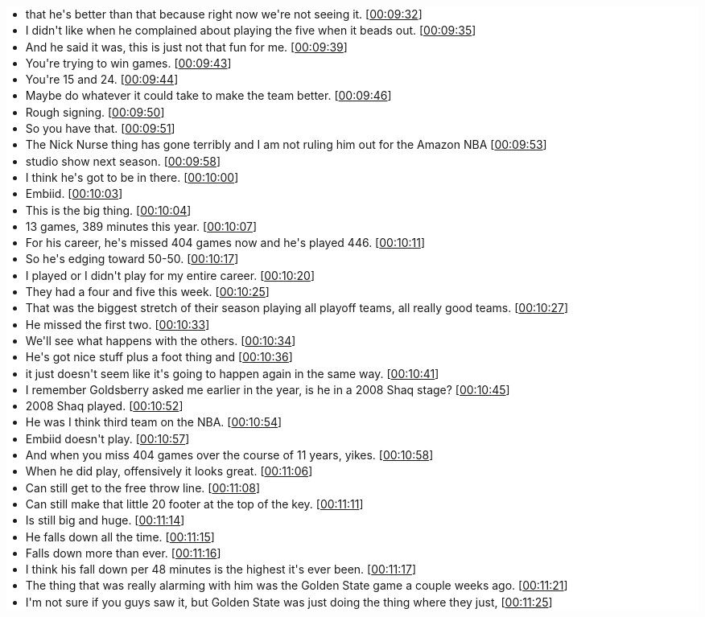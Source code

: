 *  that he's better than that because right now we're not seeing it. [[00:09:32](https://www.youtube.com/watch?v=8dduOzyOQeY&t=572.0s)]
*  I didn't like when he complained about playing the five when it beads out. [[00:09:35](https://www.youtube.com/watch?v=8dduOzyOQeY&t=575.52s)]
*  And he said it was, this is just not that fun for me. [[00:09:39](https://www.youtube.com/watch?v=8dduOzyOQeY&t=579.12s)]
*  You're trying to win games. [[00:09:43](https://www.youtube.com/watch?v=8dduOzyOQeY&t=583.4399999999999s)]
*  You're 15 and 24. [[00:09:44](https://www.youtube.com/watch?v=8dduOzyOQeY&t=584.64s)]
*  Maybe do whatever it could take to make the team better. [[00:09:46](https://www.youtube.com/watch?v=8dduOzyOQeY&t=586.56s)]
*  Rough signing. [[00:09:50](https://www.youtube.com/watch?v=8dduOzyOQeY&t=590.56s)]
*  So you have that. [[00:09:51](https://www.youtube.com/watch?v=8dduOzyOQeY&t=591.68s)]
*  The Nick Nurse thing has gone terribly and I am not ruling him out for the Amazon NBA [[00:09:53](https://www.youtube.com/watch?v=8dduOzyOQeY&t=593.76s)]
*  studio show next season. [[00:09:58](https://www.youtube.com/watch?v=8dduOzyOQeY&t=598.7199999999999s)]
*  I think he's got to be in there. [[00:10:00](https://www.youtube.com/watch?v=8dduOzyOQeY&t=600.16s)]
*  Embiid. [[00:10:03](https://www.youtube.com/watch?v=8dduOzyOQeY&t=603.36s)]
*  This is the big thing. [[00:10:04](https://www.youtube.com/watch?v=8dduOzyOQeY&t=604.9599999999999s)]
*  13 games, 389 minutes this year. [[00:10:07](https://www.youtube.com/watch?v=8dduOzyOQeY&t=607.6s)]
*  For his career, he's missed 404 games now and he's played 446. [[00:10:11](https://www.youtube.com/watch?v=8dduOzyOQeY&t=611.04s)]
*  So he's edging toward 50-50. [[00:10:17](https://www.youtube.com/watch?v=8dduOzyOQeY&t=617.28s)]
*  I played or I didn't play for my entire career. [[00:10:20](https://www.youtube.com/watch?v=8dduOzyOQeY&t=620.9599999999999s)]
*  They had a four and five this week. [[00:10:25](https://www.youtube.com/watch?v=8dduOzyOQeY&t=625.1999999999999s)]
*  That was the biggest stretch of their season playing all playoff teams, all really good teams. [[00:10:27](https://www.youtube.com/watch?v=8dduOzyOQeY&t=627.28s)]
*  He missed the first two. [[00:10:33](https://www.youtube.com/watch?v=8dduOzyOQeY&t=633.04s)]
*  We'll see what happens with the others. [[00:10:34](https://www.youtube.com/watch?v=8dduOzyOQeY&t=634.7199999999999s)]
*  He's got nice stuff plus a foot thing and [[00:10:36](https://www.youtube.com/watch?v=8dduOzyOQeY&t=636.0799999999999s)]
*  it just doesn't seem like it's going to happen again in the same way. [[00:10:41](https://www.youtube.com/watch?v=8dduOzyOQeY&t=641.3599999999999s)]
*  I remember Goldsberry asked me earlier in the year, is he in a 2008 Shaq stage? [[00:10:45](https://www.youtube.com/watch?v=8dduOzyOQeY&t=645.6s)]
*  2008 Shaq played. [[00:10:52](https://www.youtube.com/watch?v=8dduOzyOQeY&t=652.72s)]
*  He was I think third team on the NBA. [[00:10:54](https://www.youtube.com/watch?v=8dduOzyOQeY&t=654.64s)]
*  Embiid doesn't play. [[00:10:57](https://www.youtube.com/watch?v=8dduOzyOQeY&t=657.12s)]
*  And when you miss 404 games over the course of 11 years, yikes. [[00:10:58](https://www.youtube.com/watch?v=8dduOzyOQeY&t=658.64s)]
*  When he did play, offensively it looks great. [[00:11:06](https://www.youtube.com/watch?v=8dduOzyOQeY&t=666.08s)]
*  Can still get to the free throw line. [[00:11:08](https://www.youtube.com/watch?v=8dduOzyOQeY&t=668.72s)]
*  Can still make that little 20 footer at the top of the key. [[00:11:11](https://www.youtube.com/watch?v=8dduOzyOQeY&t=671.2s)]
*  Is still big and huge. [[00:11:14](https://www.youtube.com/watch?v=8dduOzyOQeY&t=674.1600000000001s)]
*  He falls down all the time. [[00:11:15](https://www.youtube.com/watch?v=8dduOzyOQeY&t=675.2s)]
*  Falls down more than ever. [[00:11:16](https://www.youtube.com/watch?v=8dduOzyOQeY&t=676.64s)]
*  I think his fall down per 48 minutes is the highest it's ever been. [[00:11:17](https://www.youtube.com/watch?v=8dduOzyOQeY&t=677.76s)]
*  The thing that was really alarming with him was the Golden State game a couple weeks ago. [[00:11:21](https://www.youtube.com/watch?v=8dduOzyOQeY&t=681.9200000000001s)]
*  I'm not sure if you guys saw it, but Golden State was just doing the thing where they just, [[00:11:25](https://www.youtube.com/watch?v=8dduOzyOQeY&t=685.9200000000001s)]
